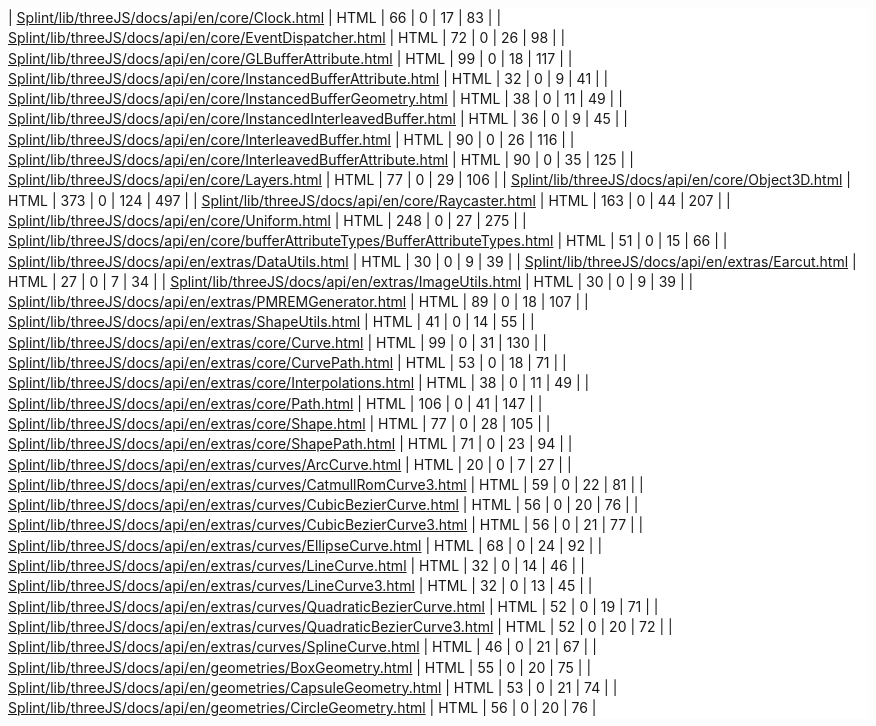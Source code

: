 | [Splint/lib/threeJS/docs/api/en/core/Clock.html](/Splint/lib/threeJS/docs/api/en/core/Clock.html) | HTML | 66 | 0 | 17 | 83 |
| [Splint/lib/threeJS/docs/api/en/core/EventDispatcher.html](/Splint/lib/threeJS/docs/api/en/core/EventDispatcher.html) | HTML | 72 | 0 | 26 | 98 |
| [Splint/lib/threeJS/docs/api/en/core/GLBufferAttribute.html](/Splint/lib/threeJS/docs/api/en/core/GLBufferAttribute.html) | HTML | 99 | 0 | 18 | 117 |
| [Splint/lib/threeJS/docs/api/en/core/InstancedBufferAttribute.html](/Splint/lib/threeJS/docs/api/en/core/InstancedBufferAttribute.html) | HTML | 32 | 0 | 9 | 41 |
| [Splint/lib/threeJS/docs/api/en/core/InstancedBufferGeometry.html](/Splint/lib/threeJS/docs/api/en/core/InstancedBufferGeometry.html) | HTML | 38 | 0 | 11 | 49 |
| [Splint/lib/threeJS/docs/api/en/core/InstancedInterleavedBuffer.html](/Splint/lib/threeJS/docs/api/en/core/InstancedInterleavedBuffer.html) | HTML | 36 | 0 | 9 | 45 |
| [Splint/lib/threeJS/docs/api/en/core/InterleavedBuffer.html](/Splint/lib/threeJS/docs/api/en/core/InterleavedBuffer.html) | HTML | 90 | 0 | 26 | 116 |
| [Splint/lib/threeJS/docs/api/en/core/InterleavedBufferAttribute.html](/Splint/lib/threeJS/docs/api/en/core/InterleavedBufferAttribute.html) | HTML | 90 | 0 | 35 | 125 |
| [Splint/lib/threeJS/docs/api/en/core/Layers.html](/Splint/lib/threeJS/docs/api/en/core/Layers.html) | HTML | 77 | 0 | 29 | 106 |
| [Splint/lib/threeJS/docs/api/en/core/Object3D.html](/Splint/lib/threeJS/docs/api/en/core/Object3D.html) | HTML | 373 | 0 | 124 | 497 |
| [Splint/lib/threeJS/docs/api/en/core/Raycaster.html](/Splint/lib/threeJS/docs/api/en/core/Raycaster.html) | HTML | 163 | 0 | 44 | 207 |
| [Splint/lib/threeJS/docs/api/en/core/Uniform.html](/Splint/lib/threeJS/docs/api/en/core/Uniform.html) | HTML | 248 | 0 | 27 | 275 |
| [Splint/lib/threeJS/docs/api/en/core/bufferAttributeTypes/BufferAttributeTypes.html](/Splint/lib/threeJS/docs/api/en/core/bufferAttributeTypes/BufferAttributeTypes.html) | HTML | 51 | 0 | 15 | 66 |
| [Splint/lib/threeJS/docs/api/en/extras/DataUtils.html](/Splint/lib/threeJS/docs/api/en/extras/DataUtils.html) | HTML | 30 | 0 | 9 | 39 |
| [Splint/lib/threeJS/docs/api/en/extras/Earcut.html](/Splint/lib/threeJS/docs/api/en/extras/Earcut.html) | HTML | 27 | 0 | 7 | 34 |
| [Splint/lib/threeJS/docs/api/en/extras/ImageUtils.html](/Splint/lib/threeJS/docs/api/en/extras/ImageUtils.html) | HTML | 30 | 0 | 9 | 39 |
| [Splint/lib/threeJS/docs/api/en/extras/PMREMGenerator.html](/Splint/lib/threeJS/docs/api/en/extras/PMREMGenerator.html) | HTML | 89 | 0 | 18 | 107 |
| [Splint/lib/threeJS/docs/api/en/extras/ShapeUtils.html](/Splint/lib/threeJS/docs/api/en/extras/ShapeUtils.html) | HTML | 41 | 0 | 14 | 55 |
| [Splint/lib/threeJS/docs/api/en/extras/core/Curve.html](/Splint/lib/threeJS/docs/api/en/extras/core/Curve.html) | HTML | 99 | 0 | 31 | 130 |
| [Splint/lib/threeJS/docs/api/en/extras/core/CurvePath.html](/Splint/lib/threeJS/docs/api/en/extras/core/CurvePath.html) | HTML | 53 | 0 | 18 | 71 |
| [Splint/lib/threeJS/docs/api/en/extras/core/Interpolations.html](/Splint/lib/threeJS/docs/api/en/extras/core/Interpolations.html) | HTML | 38 | 0 | 11 | 49 |
| [Splint/lib/threeJS/docs/api/en/extras/core/Path.html](/Splint/lib/threeJS/docs/api/en/extras/core/Path.html) | HTML | 106 | 0 | 41 | 147 |
| [Splint/lib/threeJS/docs/api/en/extras/core/Shape.html](/Splint/lib/threeJS/docs/api/en/extras/core/Shape.html) | HTML | 77 | 0 | 28 | 105 |
| [Splint/lib/threeJS/docs/api/en/extras/core/ShapePath.html](/Splint/lib/threeJS/docs/api/en/extras/core/ShapePath.html) | HTML | 71 | 0 | 23 | 94 |
| [Splint/lib/threeJS/docs/api/en/extras/curves/ArcCurve.html](/Splint/lib/threeJS/docs/api/en/extras/curves/ArcCurve.html) | HTML | 20 | 0 | 7 | 27 |
| [Splint/lib/threeJS/docs/api/en/extras/curves/CatmullRomCurve3.html](/Splint/lib/threeJS/docs/api/en/extras/curves/CatmullRomCurve3.html) | HTML | 59 | 0 | 22 | 81 |
| [Splint/lib/threeJS/docs/api/en/extras/curves/CubicBezierCurve.html](/Splint/lib/threeJS/docs/api/en/extras/curves/CubicBezierCurve.html) | HTML | 56 | 0 | 20 | 76 |
| [Splint/lib/threeJS/docs/api/en/extras/curves/CubicBezierCurve3.html](/Splint/lib/threeJS/docs/api/en/extras/curves/CubicBezierCurve3.html) | HTML | 56 | 0 | 21 | 77 |
| [Splint/lib/threeJS/docs/api/en/extras/curves/EllipseCurve.html](/Splint/lib/threeJS/docs/api/en/extras/curves/EllipseCurve.html) | HTML | 68 | 0 | 24 | 92 |
| [Splint/lib/threeJS/docs/api/en/extras/curves/LineCurve.html](/Splint/lib/threeJS/docs/api/en/extras/curves/LineCurve.html) | HTML | 32 | 0 | 14 | 46 |
| [Splint/lib/threeJS/docs/api/en/extras/curves/LineCurve3.html](/Splint/lib/threeJS/docs/api/en/extras/curves/LineCurve3.html) | HTML | 32 | 0 | 13 | 45 |
| [Splint/lib/threeJS/docs/api/en/extras/curves/QuadraticBezierCurve.html](/Splint/lib/threeJS/docs/api/en/extras/curves/QuadraticBezierCurve.html) | HTML | 52 | 0 | 19 | 71 |
| [Splint/lib/threeJS/docs/api/en/extras/curves/QuadraticBezierCurve3.html](/Splint/lib/threeJS/docs/api/en/extras/curves/QuadraticBezierCurve3.html) | HTML | 52 | 0 | 20 | 72 |
| [Splint/lib/threeJS/docs/api/en/extras/curves/SplineCurve.html](/Splint/lib/threeJS/docs/api/en/extras/curves/SplineCurve.html) | HTML | 46 | 0 | 21 | 67 |
| [Splint/lib/threeJS/docs/api/en/geometries/BoxGeometry.html](/Splint/lib/threeJS/docs/api/en/geometries/BoxGeometry.html) | HTML | 55 | 0 | 20 | 75 |
| [Splint/lib/threeJS/docs/api/en/geometries/CapsuleGeometry.html](/Splint/lib/threeJS/docs/api/en/geometries/CapsuleGeometry.html) | HTML | 53 | 0 | 21 | 74 |
| [Splint/lib/threeJS/docs/api/en/geometries/CircleGeometry.html](/Splint/lib/threeJS/docs/api/en/geometries/CircleGeometry.html) | HTML | 56 | 0 | 20 | 76 |